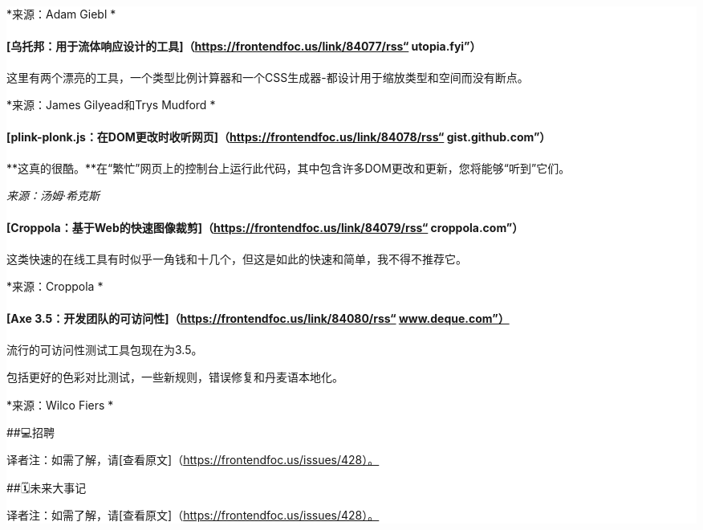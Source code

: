 *来源：Adam Giebl *

#### [乌托邦：用于流体响应设计的工具]（https://frontendfoc.us/link/84077/rss“ utopia.fyi”）

这里有两个漂亮的工具，一个类型比例计算器和一个CSS生成器-都设计用于缩放类型和空间而没有断点。

*来源：James Gilyead和Trys Mudford *

#### [plink-plonk.js：在DOM更改时收听网页]（https://frontendfoc.us/link/84078/rss“ gist.github.com”）

**这真的很酷。**在“繁忙”网页上的控制台上运行此代码，其中包含许多DOM更改和更新，您将能够“听到”它们。

*来源：汤姆·希克斯*

#### [Croppola：基于Web的快速图像裁剪]（https://frontendfoc.us/link/84079/rss“ croppola.com”）

这类快速的在线工具有时似乎一角钱和十几个，但这是如此的快速和简单，我不得不推荐它。

*来源：Croppola *

#### [Axe 3.5：开发团队的可访问性]（https://frontendfoc.us/link/84080/rss“ www.deque.com”）

流行的可访问性测试工具包现在为3.5。

包括更好的色彩对比测试，一些新规则，错误修复和丹麦语本地化。

*来源：Wilco Fiers *

##💻招聘

译者注：如需了解，请[查看原文]（https://frontendfoc.us/issues/428）。

##🗓未来大事记

译者注：如需了解，请[查看原文]（https://frontendfoc.us/issues/428）。